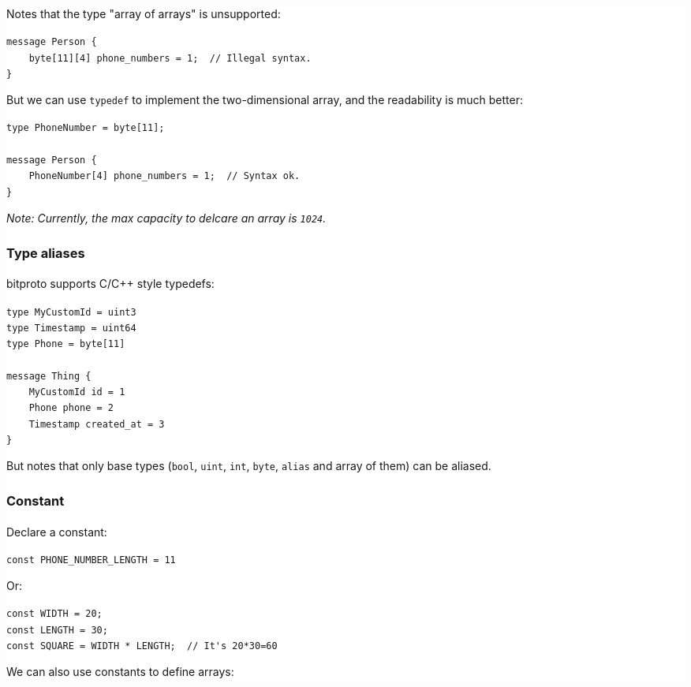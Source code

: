 Notes that the type "array of arrays" is unsupported:

```bitproto
message Person {
    byte[11][4] phone_numbers = 1;  // Illegal syntax.
}
```

But we can use `typedef` to implement the two-dimensional array, and the readability is much better:

```bitproto
type PhoneNumber = byte[11];

message Person {
    PhoneNumber[4] phone_numbers = 1;  // Syntax ok.
}
```

*Note: Currently, the max capacity to delcare an array is `1024`.*

### Type aliases

bitproto supports C/C++ style typedefs:

```bitproto
type MyCustomId = uint3
type Timestamp = uint64
type Phone = byte[11]

message Thing {
    MyCustomId id = 1
    Phone phone = 2
    Timestamp created_at = 3
}
```

But notes that only base types (`bool`, `uint`, `int`, `byte`, `alias` and array of them) can be aliased.

### Constant

Declare a constant:

```bitproto
const PHONE_NUMBER_LENGTH = 11
```

Or:

```bitproto
const WIDTH = 20;
const LENGTH = 30;
const SQUARE = WIDTH * LENGTH;  // It's 20*30=60
```

We can also use constants to define arrays:

